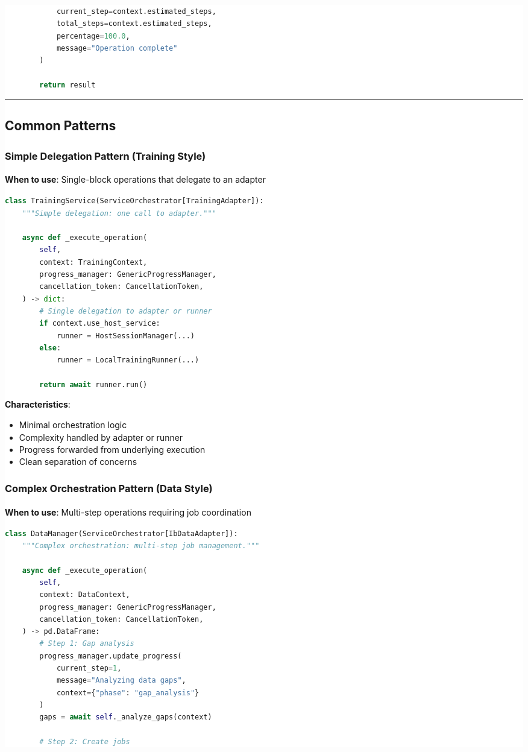 ```python
            current_step=context.estimated_steps,
            total_steps=context.estimated_steps,
            percentage=100.0,
            message="Operation complete"
        )

        return result
```

---

## Common Patterns

### Simple Delegation Pattern (Training Style)

**When to use**: Single-block operations that delegate to an adapter

```python
class TrainingService(ServiceOrchestrator[TrainingAdapter]):
    """Simple delegation: one call to adapter."""

    async def _execute_operation(
        self,
        context: TrainingContext,
        progress_manager: GenericProgressManager,
        cancellation_token: CancellationToken,
    ) -> dict:
        # Single delegation to adapter or runner
        if context.use_host_service:
            runner = HostSessionManager(...)
        else:
            runner = LocalTrainingRunner(...)

        return await runner.run()
```

**Characteristics**:
- Minimal orchestration logic
- Complexity handled by adapter or runner
- Progress forwarded from underlying execution
- Clean separation of concerns

### Complex Orchestration Pattern (Data Style)

**When to use**: Multi-step operations requiring job coordination

```python
class DataManager(ServiceOrchestrator[IbDataAdapter]):
    """Complex orchestration: multi-step job management."""

    async def _execute_operation(
        self,
        context: DataContext,
        progress_manager: GenericProgressManager,
        cancellation_token: CancellationToken,
    ) -> pd.DataFrame:
        # Step 1: Gap analysis
        progress_manager.update_progress(
            current_step=1,
            message="Analyzing data gaps",
            context={"phase": "gap_analysis"}
        )
        gaps = await self._analyze_gaps(context)

        # Step 2: Create jobs
```